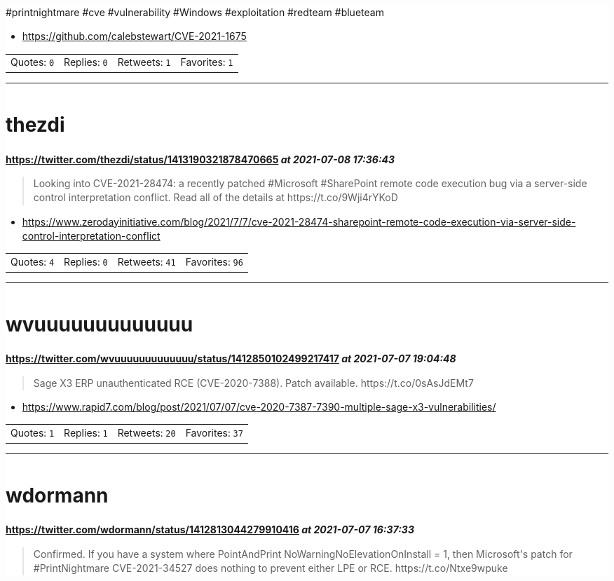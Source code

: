 #printnightmare #cve #vulnerability #Windows #exploitation #redteam #blueteam
</blockquote>

* https://github.com/calebstewart/CVE-2021-1675

<table><tr>
<td>Quotes: <code>0</code></td>
<td>Replies: <code>0</code></td>
<td>Retweets: <code>1</code></td>
<td>Favorites: <code>1</code></td>
</tr></table>

---

# thezdi
**https://twitter.com/thezdi/status/1413190321878470665 _at 2021-07-08 17:36:43_**
<blockquote>
Looking into CVE-2021-28474: a recently patched  #Microsoft #SharePoint remote code execution bug via a server-side control interpretation conflict. Read all of the details at https://t.co/9Wji4rYKoD
</blockquote>

* https://www.zerodayinitiative.com/blog/2021/7/7/cve-2021-28474-sharepoint-remote-code-execution-via-server-side-control-interpretation-conflict

<table><tr>
<td>Quotes: <code>4</code></td>
<td>Replies: <code>0</code></td>
<td>Retweets: <code>41</code></td>
<td>Favorites: <code>96</code></td>
</tr></table>

---

# wvuuuuuuuuuuuuu
**https://twitter.com/wvuuuuuuuuuuuuu/status/1412850102499217417 _at 2021-07-07 19:04:48_**
<blockquote>
Sage X3 ERP unauthenticated RCE (CVE-2020-7388). Patch available. https://t.co/0sAsJdEMt7
</blockquote>

* https://www.rapid7.com/blog/post/2021/07/07/cve-2020-7387-7390-multiple-sage-x3-vulnerabilities/

<table><tr>
<td>Quotes: <code>1</code></td>
<td>Replies: <code>1</code></td>
<td>Retweets: <code>20</code></td>
<td>Favorites: <code>37</code></td>
</tr></table>

---

# wdormann
**https://twitter.com/wdormann/status/1412813044279910416 _at 2021-07-07 16:37:33_**
<blockquote>
Confirmed.
If you have a system where PointAndPrint NoWarningNoElevationOnInstall = 1, then Microsoft's patch for #PrintNightmare CVE-2021-34527 does nothing to prevent either LPE or RCE. https://t.co/Ntxe9wpuke
</blockquote>
